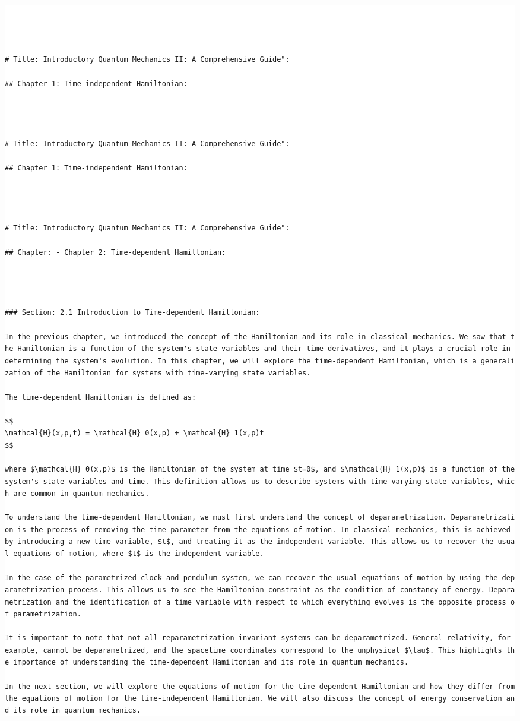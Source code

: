```




# Title: Introductory Quantum Mechanics II: A Comprehensive Guide":

## Chapter 1: Time-independent Hamiltonian:




# Title: Introductory Quantum Mechanics II: A Comprehensive Guide":

## Chapter 1: Time-independent Hamiltonian:




# Title: Introductory Quantum Mechanics II: A Comprehensive Guide":

## Chapter: - Chapter 2: Time-dependent Hamiltonian:




### Section: 2.1 Introduction to Time-dependent Hamiltonian:

In the previous chapter, we introduced the concept of the Hamiltonian and its role in classical mechanics. We saw that the Hamiltonian is a function of the system's state variables and their time derivatives, and it plays a crucial role in determining the system's evolution. In this chapter, we will explore the time-dependent Hamiltonian, which is a generalization of the Hamiltonian for systems with time-varying state variables.

The time-dependent Hamiltonian is defined as:

$$
\mathcal{H}(x,p,t) = \mathcal{H}_0(x,p) + \mathcal{H}_1(x,p)t
$$

where $\mathcal{H}_0(x,p)$ is the Hamiltonian of the system at time $t=0$, and $\mathcal{H}_1(x,p)$ is a function of the system's state variables and time. This definition allows us to describe systems with time-varying state variables, which are common in quantum mechanics.

To understand the time-dependent Hamiltonian, we must first understand the concept of deparametrization. Deparametrization is the process of removing the time parameter from the equations of motion. In classical mechanics, this is achieved by introducing a new time variable, $t$, and treating it as the independent variable. This allows us to recover the usual equations of motion, where $t$ is the independent variable.

In the case of the parametrized clock and pendulum system, we can recover the usual equations of motion by using the deparametrization process. This allows us to see the Hamiltonian constraint as the condition of constancy of energy. Deparametrization and the identification of a time variable with respect to which everything evolves is the opposite process of parametrization.

It is important to note that not all reparametrization-invariant systems can be deparametrized. General relativity, for example, cannot be deparametrized, and the spacetime coordinates correspond to the unphysical $\tau$. This highlights the importance of understanding the time-dependent Hamiltonian and its role in quantum mechanics.

In the next section, we will explore the equations of motion for the time-dependent Hamiltonian and how they differ from the equations of motion for the time-independent Hamiltonian. We will also discuss the concept of energy conservation and its role in quantum mechanics. 

```